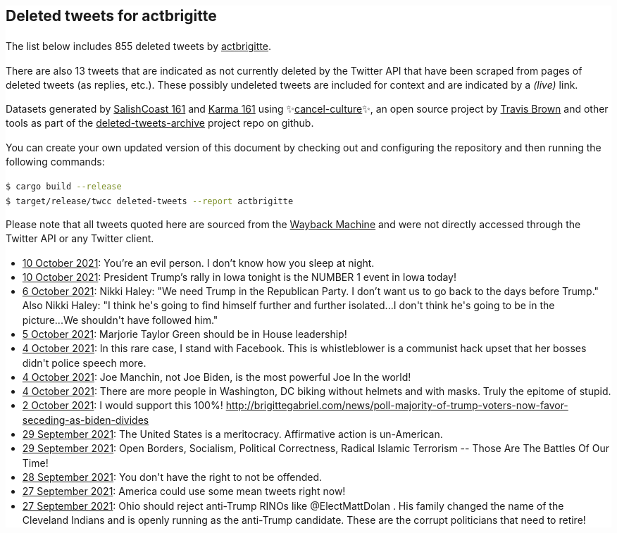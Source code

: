 ## Deleted tweets for actbrigitte

The list below includes 855 deleted tweets by
[actbrigitte](https://twitter.com/actbrigitte).

There are also 13 tweets that are indicated as not currently
deleted by the Twitter API that have been scraped from pages of deleted tweets (as replies, etc.).
These possibly undeleted tweets are included for context and are indicated by a _(live)_ link.


Datasets generated by [SalishCoast 161](https://twitter.com/SalishCoastA) and [Karma 161](https://twitter.com/KarmaOneSixOne)
using ✨[cancel-culture](https://github.com/travisbrown/cancel-culture)✨, an open source project by [Travis Brown](https://twitter.com/travisbrown) 
and other tools as part of the [deleted-tweets-archive](https://github.com/salcoast/deleted-tweets-archive/) project repo on github.

You can create your own updated version of this document by checking out and configuring the
repository and then running the following commands:

```bash
$ cargo build --release
$ target/release/twcc deleted-tweets --report actbrigitte
```

Please note that all tweets quoted here are sourced from the
[Wayback Machine](https://web.archive.org) and were not directly accessed through the Twitter API or
any Twitter client.

* [10 October 2021](https://web.archive.org/web/20211010211516/https://twitter.com/ACTBrigitte/status/1447308091243048960): You’re an evil person. I don’t know how you sleep at night.
* [10 October 2021](https://web.archive.org/web/20211010011246/https://twitter.com/ACTBrigitte/status/1447007132877049859): President Trump’s rally in Iowa tonight is the NUMBER 1 event in Iowa today!
* [ 6 October 2021](https://web.archive.org/web/20211006102649/https://twitter.com/ACTBrigitte/status/1445696872866205702): Nikki Haley: "We need Trump in the Republican Party. I don’t want us to go back to the days before Trump."  Also Nikki Haley: "I think he's going to find himself further and further isolated...I don't think he's going to be in the picture...We shouldn't have followed him."
* [ 5 October 2021](https://web.archive.org/web/20211005134255/https://twitter.com/ACTBrigitte/status/1445383914030252039): Marjorie Taylor Green should be in House leadership!
* [ 4 October 2021](https://web.archive.org/web/20211004175439/https://twitter.com/ACTBrigitte/status/1445084969081180171): In this rare case, I stand with Facebook.  This is whistleblower is a communist hack upset that her bosses didn't police speech more.
* [ 4 October 2021](https://web.archive.org/web/20211004135909/https://twitter.com/ACTBrigitte/status/1445025642618277892): Joe Manchin, not Joe Biden, is the most powerful Joe In the world!
* [ 4 October 2021](https://web.archive.org/web/20211004041154/https://twitter.com/ACTBrigitte/status/1444877858984300549): There are more people in Washington, DC biking without helmets and with masks. Truly the epitome of stupid.
* [ 2 October 2021](https://web.archive.org/web/20211003001059/https://twitter.com/ACTBrigitte/status/1444422005894393862): I would support this 100%! http://brigittegabriel.com/news/poll-majority-of-trump-voters-now-favor-seceding-as-biden-divides
* [29 September 2021](https://web.archive.org/web/20210929070606/https://twitter.com/ACTBrigitte/status/1443109749747240962): The United States is a meritocracy.  Affirmative action is un-American.
* [29 September 2021](https://web.archive.org/web/20210929064435/https://twitter.com/ACTBrigitte/status/1443104346925846528): Open Borders, Socialism, Political Correctness, Radical Islamic Terrorism -- Those Are The Battles Of Our Time!
* [28 September 2021](https://web.archive.org/web/20210928210142/https://twitter.com/ACTBrigitte/status/1442957684001722368): You don't have the right to not be offended.
* [27 September 2021](https://web.archive.org/web/20210927194247/https://twitter.com/ACTBrigitte/status/1442575437599703041): America could use some mean tweets right now!
* [27 September 2021](https://web.archive.org/web/20210927044252/https://twitter.com/ACTBrigitte/status/1442348914485649408): Ohio should reject anti-Trump RINOs like  @ElectMattDolan .  His family changed the name of the Cleveland Indians and is openly running as the anti-Trump candidate.  These are the corrupt politicians that need to retire!